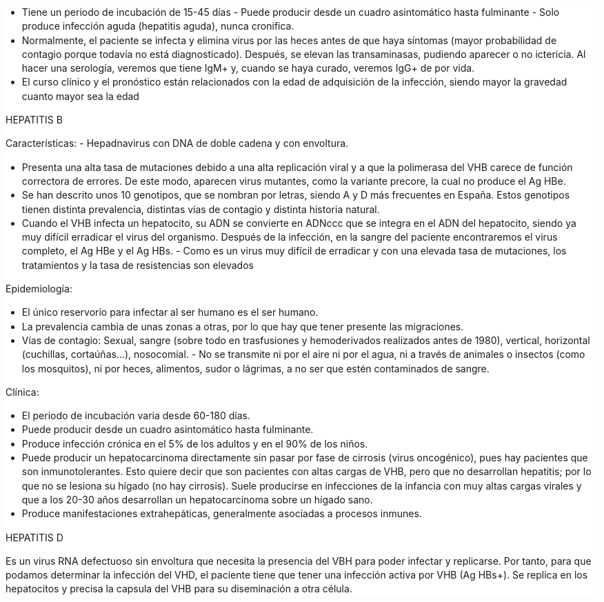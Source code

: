 - Tiene un periodo de incubación de 15-45 días - Puede producir desde un cuadro asintomático hasta fulminante - Solo produce infección aguda (hepatitis aguda), nunca cronifica.
- Normalmente, el paciente se infecta y elimina virus por las heces antes de que haya síntomas (mayor probabilidad de contagio porque todavía no está diagnosticado). Después, se elevan las transaminasas, pudiendo aparecer o no ictericia. Al hacer una serología, veremos que tiene IgM+ y, cuando se haya curado, veremos IgG+ de por vida.
- El curso clínico y el pronóstico están relacionados con la edad de adquisición de la infección, siendo mayor la gravedad cuanto mayor sea la edad


HEPATITIS B


Características: - Hepadnavirus con DNA de doble cadena y con envoltura.
- Presenta una alta tasa de mutaciones debido a una alta replicación viral y a que la polimerasa del VHB carece de función correctora de errores. De este modo, aparecen virus mutantes, como la variante precore, la cual no produce el Ag HBe.
- Se han descrito unos 10 genotipos, que se nombran por letras, siendo A y D más frecuentes en España. Estos genotipos tienen distinta prevalencia, distintas vías de contagio y distinta historia natural.
- Cuando el VHB infecta un hepatocito, su ADN se convierte en ADNccc que se integra en el ADN del hepatocito, siendo ya muy difícil erradicar el virus del organismo. Después de la infección, en la sangre del paciente encontraremos el virus completo, el Ag HBe y el Ag HBs.  - Como es un virus muy difícil de erradicar y con una elevada tasa de mutaciones, los tratamientos y la tasa de resistencias son elevados


Epidemiología:


- El único reservorio para infectar al ser humano es el ser humano.
- La prevalencia cambia de unas zonas a otras, por lo que hay que tener presente las migraciones.
- Vías de contagio: Sexual, sangre (sobre todo en trasfusiones y hemoderivados realizados antes de 1980), vertical, horizontal (cuchillas, cortaúñas…), nosocomial.  - No se transmite ni por el aire ni por el agua, ni a través de animales o insectos (como los mosquitos), ni por heces, alimentos, sudor o lágrimas, a no ser que estén contaminados de sangre.


Clínica:


- El periodo de incubación varia desde 60-180 días.
- Puede producir desde un cuadro asintomático hasta fulminante.
- Produce infección crónica en el 5% de los adultos y en el 90% de los niños.
- Puede producir un hepatocarcinoma directamente sin pasar por fase de cirrosis (virus oncogénico), pues hay pacientes que son inmunotolerantes.  Esto quiere decir que son pacientes con altas cargas de VHB, pero que no desarrollan hepatitis; por lo que no se lesiona su hígado (no hay cirrosis).  Suele producirse en infecciones de la infancia con muy altas cargas virales y que a los 20-30 años desarrollan un hepatocarcinoma sobre un hígado sano.
- Produce manifestaciones extrahepáticas, generalmente asociadas a procesos inmunes.


HEPATITIS D


Es un virus RNA defectuoso sin envoltura que necesita la presencia del VBH para poder infectar y replicarse. Por tanto, para que podamos determinar la infección del VHD, el paciente tiene que tener una infección activa por VHB (Ag HBs+). Se replica en los hepatocitos y precisa la capsula del VHB para su diseminación a otra célula.
